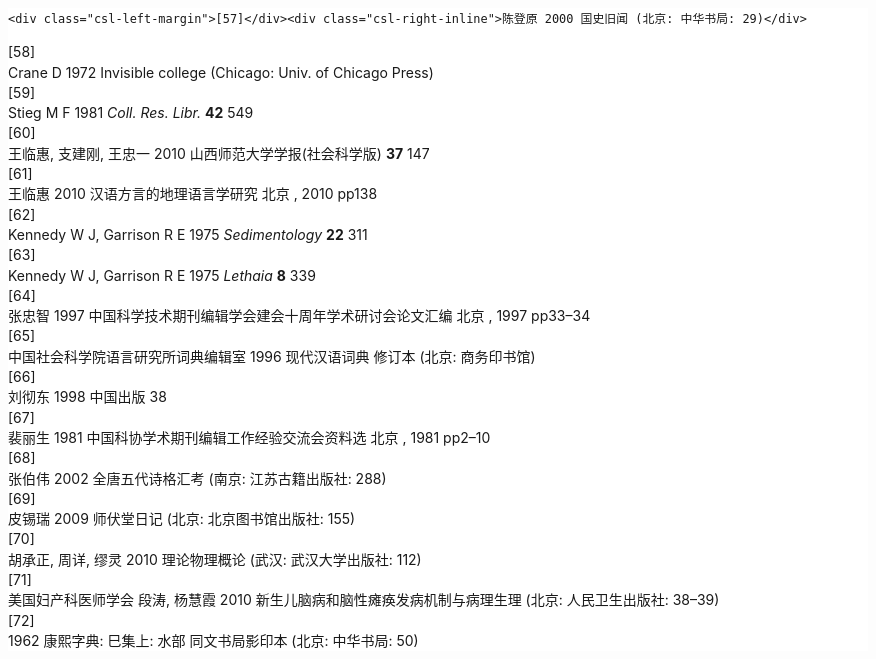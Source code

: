     <div class="csl-left-margin">[57]</div><div class="csl-right-inline">陈登原 2000 国史旧闻 (北京: 中华书局: 29)</div>
  </div>
  <div class="csl-entry">
    <div class="csl-left-margin">[58]</div><div class="csl-right-inline">Crane D 1972 Invisible college (Chicago: Univ. of Chicago Press)</div>
  </div>
  <div class="csl-entry">
    <div class="csl-left-margin">[59]</div><div class="csl-right-inline">Stieg M F 1981 <i>Coll. Res. Libr.</i> <b>42</b> 549</div>
  </div>
  <div class="csl-entry">
    <div class="csl-left-margin">[60]</div><div class="csl-right-inline">王临惠, 支建刚, 王忠一 2010 山西师范大学学报(社会科学版) <b>37</b> 147</div>
  </div>
  <div class="csl-entry">
    <div class="csl-left-margin">[61]</div><div class="csl-right-inline">王临惠 2010 汉语方言的地理语言学研究 北京 , 2010 pp138</div>
  </div>
  <div class="csl-entry">
    <div class="csl-left-margin">[62]</div><div class="csl-right-inline">Kennedy W J, Garrison R E 1975 <i>Sedimentology</i> <b>22</b> 311</div>
  </div>
  <div class="csl-entry">
    <div class="csl-left-margin">[63]</div><div class="csl-right-inline">Kennedy W J, Garrison R E 1975 <i>Lethaia</i> <b>8</b> 339</div>
  </div>
  <div class="csl-entry">
    <div class="csl-left-margin">[64]</div><div class="csl-right-inline">张忠智 1997 中国科学技术期刊编辑学会建会十周年学术研讨会论文汇编 北京 , 1997 pp33–34</div>
  </div>
  <div class="csl-entry">
    <div class="csl-left-margin">[65]</div><div class="csl-right-inline">中国社会科学院语言研究所词典编辑室 1996 现代汉语词典 修订本 (北京: 商务印书馆)</div>
  </div>
  <div class="csl-entry">
    <div class="csl-left-margin">[66]</div><div class="csl-right-inline">刘彻东 1998 中国出版 38</div>
  </div>
  <div class="csl-entry">
    <div class="csl-left-margin">[67]</div><div class="csl-right-inline">裴丽生 1981 中国科协学术期刊编辑工作经验交流会资料选 北京 , 1981 pp2–10</div>
  </div>
  <div class="csl-entry">
    <div class="csl-left-margin">[68]</div><div class="csl-right-inline">张伯伟 2002 全唐五代诗格汇考 (南京: 江苏古籍出版社: 288)</div>
  </div>
  <div class="csl-entry">
    <div class="csl-left-margin">[69]</div><div class="csl-right-inline">皮锡瑞 2009 师伏堂日记 (北京: 北京图书馆出版社: 155)</div>
  </div>
  <div class="csl-entry">
    <div class="csl-left-margin">[70]</div><div class="csl-right-inline">胡承正, 周详, 缪灵 2010 理论物理概论 (武汉: 武汉大学出版社: 112)</div>
  </div>
  <div class="csl-entry">
    <div class="csl-left-margin">[71]</div><div class="csl-right-inline">美国妇产科医师学会 段涛, 杨慧霞 2010 新生儿脑病和脑性瘫痪发病机制与病理生理 (北京: 人民卫生出版社: 38–39)</div>
  </div>
  <div class="csl-entry">
    <div class="csl-left-margin">[72]</div><div class="csl-right-inline">1962 康熙字典: 巳集上: 水部 同文书局影印本 (北京: 中华书局: 50)</div>
  </div>
  <div class="csl-entry">